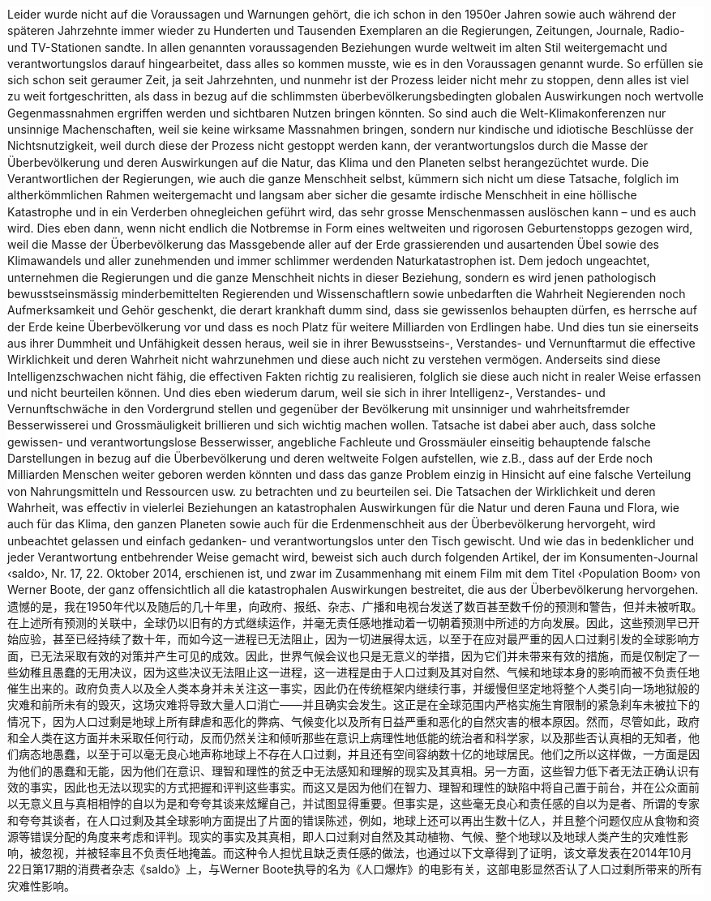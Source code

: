 Leider wurde nicht auf die Voraussagen und Warnungen gehört, die ich schon in den 1950er Jahren sowie auch während der späteren Jahrzehnte immer wieder zu Hunderten und Tausenden Exemplaren an die Regierungen, Zeitungen, Journale, Radio- und TV-Stationen sandte. In allen genannten voraussagenden Beziehungen wurde weltweit im alten Stil weitergemacht und verantwortungslos darauf hingearbeitet, dass alles so kommen musste, wie es in den Voraussagen genannt wurde. So erfüllen sie sich schon seit geraumer Zeit, ja seit Jahrzehnten, und nunmehr ist der Prozess leider nicht mehr zu stoppen, denn alles ist viel zu weit fortgeschritten, als dass in bezug auf die schlimmsten überbevölkerungsbedingten globalen Auswirkungen noch wertvolle Gegenmassnahmen ergriffen werden und sichtbaren Nutzen bringen könnten. So sind auch die Welt-Klimakonferenzen nur unsinnige Machenschaften, weil sie keine wirksame Massnahmen bringen, sondern nur kindische und idiotische Beschlüsse der Nichtsnutzigkeit, weil durch diese der Prozess nicht gestoppt werden kann, der verantwortungslos durch die Masse der Überbevölkerung und deren Auswirkungen auf die Natur, das Klima und den Planeten selbst herangezüchtet wurde. Die Verantwortlichen der Regierungen, wie auch die ganze Menschheit selbst, kümmern sich nicht um diese Tatsache, folglich im altherkömmlichen Rahmen weitergemacht und langsam aber sicher die gesamte irdische Menschheit in eine höllische Katastrophe und in ein Verderben ohnegleichen geführt wird, das sehr grosse Menschenmassen auslöschen kann – und es auch wird. Dies eben dann, wenn nicht endlich die Notbremse in Form eines weltweiten und rigorosen Geburtenstopps gezogen wird, weil die Masse der Überbevölkerung das Massgebende aller auf der Erde grassierenden und ausartenden Übel sowie des Klimawandels und aller zunehmenden und immer schlimmer werdenden Naturkatastrophen ist. Dem jedoch ungeachtet, unternehmen die Regierungen und die ganze Menschheit nichts in dieser Beziehung, sondern es wird jenen pathologisch bewusstseinsmässig minderbemittelten Regierenden und Wissenschaftlern sowie unbedarften die Wahrheit Negierenden noch Aufmerksamkeit und Gehör geschenkt, die derart krankhaft dumm sind, dass sie gewissenlos behaupten dürfen, es herrsche auf der Erde keine Überbevölkerung vor und dass es noch Platz für weitere Milliarden von Erdlingen habe. Und dies tun sie einerseits aus ihrer Dummheit und Unfähigkeit dessen heraus, weil sie in ihrer Bewusstseins-, Verstandes- und Vernunftarmut die effective Wirklichkeit und deren Wahrheit nicht wahrzunehmen und diese auch nicht zu verstehen vermögen. Anderseits sind diese Intelligenzschwachen nicht fähig, die effectiven Fakten richtig zu realisieren, folglich sie diese auch nicht in realer Weise erfassen und nicht beurteilen können. Und dies eben wiederum darum, weil sie sich in ihrer Intelligenz-, Verstandes- und Vernunftschwäche in den Vordergrund stellen und gegenüber der Bevölkerung mit unsinniger und wahrheitsfremder Besserwisserei und Grossmäuligkeit brillieren und sich wichtig machen wollen. Tatsache ist dabei aber auch, dass solche gewissen- und verantwortungslose Besserwisser, angebliche Fachleute und Grossmäuler einseitig behauptende falsche Darstellungen in bezug auf die Überbevölkerung und deren weltweite Folgen aufstellen, wie z.B., dass auf der Erde noch Milliarden Menschen weiter geboren werden könnten und dass das ganze Problem einzig in Hinsicht auf eine falsche Verteilung von Nahrungsmitteln und Ressourcen usw. zu betrachten und zu beurteilen sei. Die Tatsachen der Wirklichkeit und deren Wahrheit, was effectiv in vielerlei Beziehungen an katastrophalen Auswirkungen für die Natur und deren Fauna und Flora, wie auch für das Klima, den ganzen Planeten sowie auch für die Erdenmenschheit aus der Überbevölkerung hervorgeht, wird unbeachtet gelassen und einfach gedanken- und verantwortungslos unter den Tisch gewischt. Und wie das in bedenklicher und jeder Verantwortung entbehrender Weise gemacht wird, beweist sich auch durch folgenden Artikel, der im Konsumenten-Journal ‹saldo›, Nr. 17, 22. Oktober 2014, erschienen ist, und zwar im Zusammenhang mit einem Film mit dem Titel ‹Population Boom› von Werner Boote, der ganz offensichtlich all die katastrophalen Auswirkungen bestreitet, die aus der Überbevölkerung hervorgehen.
遗憾的是，我在1950年代以及随后的几十年里，向政府、报纸、杂志、广播和电视台发送了数百甚至数千份的预测和警告，但并未被听取。在上述所有预测的关联中，全球仍以旧有的方式继续运作，并毫无责任感地推动着一切朝着预测中所述的方向发展。因此，这些预测早已开始应验，甚至已经持续了数十年，而如今这一进程已无法阻止，因为一切进展得太远，以至于在应对最严重的因人口过剩引发的全球影响方面，已无法采取有效的对策并产生可见的成效。因此，世界气候会议也只是无意义的举措，因为它们并未带来有效的措施，而是仅制定了一些幼稚且愚蠢的无用决议，因为这些决议无法阻止这一进程，这一进程是由于人口过剩及其对自然、气候和地球本身的影响而被不负责任地催生出来的。政府负责人以及全人类本身并未关注这一事实，因此仍在传统框架内继续行事，并缓慢但坚定地将整个人类引向一场地狱般的灾难和前所未有的毁灭，这场灾难将导致大量人口消亡——并且确实会发生。这正是在全球范围内严格实施生育限制的紧急刹车未被拉下的情况下，因为人口过剩是地球上所有肆虐和恶化的弊病、气候变化以及所有日益严重和恶化的自然灾害的根本原因。然而，尽管如此，政府和全人类在这方面并未采取任何行动，反而仍然关注和倾听那些在意识上病理性地低能的统治者和科学家，以及那些否认真相的无知者，他们病态地愚蠢，以至于可以毫无良心地声称地球上不存在人口过剩，并且还有空间容纳数十亿的地球居民。他们之所以这样做，一方面是因为他们的愚蠢和无能，因为他们在意识、理智和理性的贫乏中无法感知和理解的现实及其真相。另一方面，这些智力低下者无法正确认识有效的事实，因此也无法以现实的方式把握和评判这些事实。而这又是因为他们在智力、理智和理性的缺陷中将自己置于前台，并在公众面前以无意义且与真相相悖的自以为是和夸夸其谈来炫耀自己，并试图显得重要。但事实是，这些毫无良心和责任感的自以为是者、所谓的专家和夸夸其谈者，在人口过剩及其全球影响方面提出了片面的错误陈述，例如，地球上还可以再出生数十亿人，并且整个问题仅应从食物和资源等错误分配的角度来考虑和评判。现实的事实及其真相，即人口过剩对自然及其动植物、气候、整个地球以及地球人类产生的灾难性影响，被忽视，并被轻率且不负责任地掩盖。而这种令人担忧且缺乏责任感的做法，也通过以下文章得到了证明，该文章发表在2014年10月22日第17期的消费者杂志《saldo》上，与Werner Boote执导的名为《人口爆炸》的电影有关，这部电影显然否认了人口过剩所带来的所有灾难性影响。
